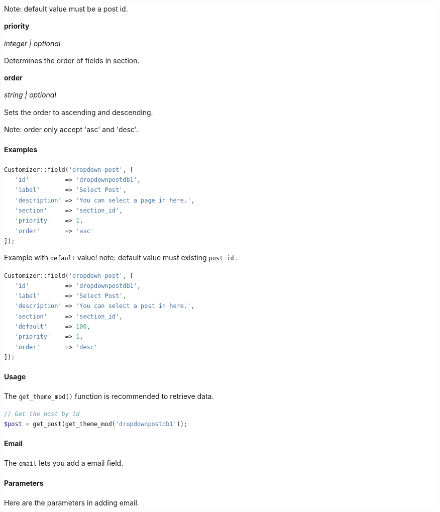 Note: default value must be a post id.

__priority__

_integer | optional_

Determines the order of fields in section.

__order__

_string | optional_

Sets the order to ascending and descending.

Note: order only accept 'asc' and 'desc'.

#### Examples

```php
Customizer::field('dropdown-post', [
   'id'          => 'dropdownpostdb1',
   'label'       => 'Select Post',
   'description' => 'You can select a page in here.',
   'section'     => 'section_id',
   'priority'    => 1,
   'order'       => 'asc'
]);
```

Example with `default` value! note: default value must existing `post id` .

```php
Customizer::field('dropdown-post', [
   'id'          => 'dropdownpostdb1',
   'label'       => 'Select Post',
   'description' => 'You can select a post in here.',
   'section'     => 'section_id',
   'default'     => 100,
   'priority'    => 1,
   'order'       => 'desc'
]);
```

#### Usage

The `get_theme_mod()` function is recommended to retrieve data.

```php
// Get the post by id
$post = get_post(get_theme_mod('dropdownpostdb1'));
```

#### Email

The `email` lets you add a email field.

#### Parameters

Here are the parameters in adding email.
